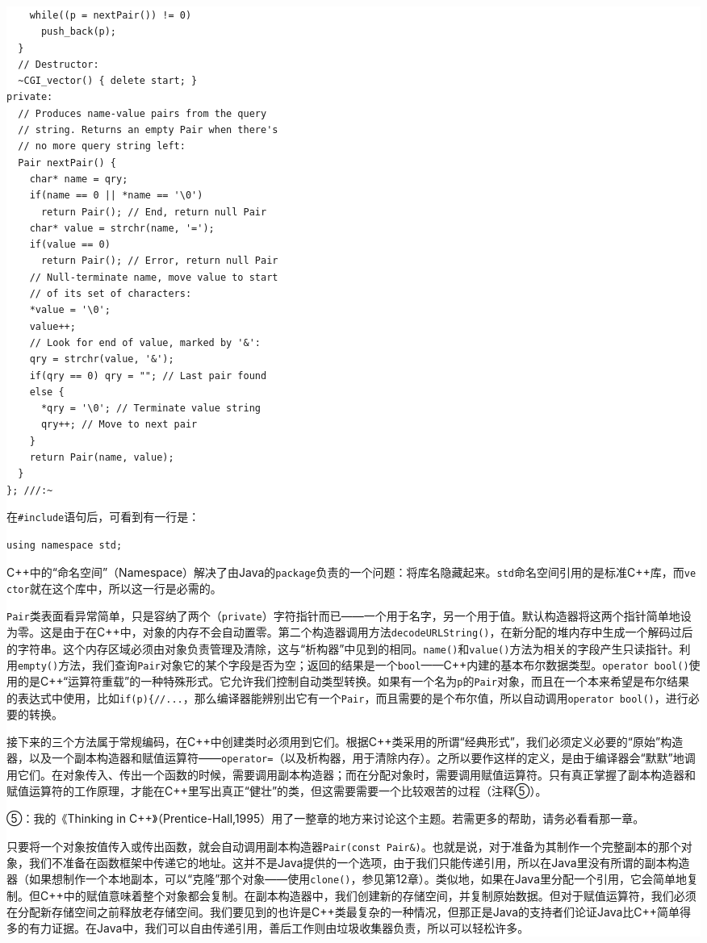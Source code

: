 ```
    while((p = nextPair()) != 0)
      push_back(p);
  }
  // Destructor:
  ~CGI_vector() { delete start; }
private:
  // Produces name-value pairs from the query
  // string. Returns an empty Pair when there's
  // no more query string left:
  Pair nextPair() {
    char* name = qry;
    if(name == 0 || *name == '\0')
      return Pair(); // End, return null Pair
    char* value = strchr(name, '=');
    if(value == 0)
      return Pair(); // Error, return null Pair
    // Null-terminate name, move value to start
    // of its set of characters:
    *value = '\0';
    value++;
    // Look for end of value, marked by '&':
    qry = strchr(value, '&');
    if(qry == 0) qry = ""; // Last pair found
    else {
      *qry = '\0'; // Terminate value string
      qry++; // Move to next pair
    }
    return Pair(name, value);
  }
}; ///:~
```

在`#include`语句后，可看到有一行是：

```
using namespace std;
```

C++中的“命名空间”（Namespace）解决了由Java的`package`负责的一个问题：将库名隐藏起来。`std`命名空间引用的是标准C++库，而`vector`就在这个库中，所以这一行是必需的。

`Pair`类表面看异常简单，只是容纳了两个（`private`）字符指针而已——一个用于名字，另一个用于值。默认构造器将这两个指针简单地设为零。这是由于在C++中，对象的内存不会自动置零。第二个构造器调用方法`decodeURLString()`，在新分配的堆内存中生成一个解码过后的字符串。这个内存区域必须由对象负责管理及清除，这与“析构器”中见到的相同。`name()`和`value()`方法为相关的字段产生只读指针。利用`empty()`方法，我们查询`Pair`对象它的某个字段是否为空；返回的结果是一个`bool`——C++内建的基本布尔数据类型。`operator bool()`使用的是C++“运算符重载”的一种特殊形式。它允许我们控制自动类型转换。如果有一个名为`p`的`Pair`对象，而且在一个本来希望是布尔结果的表达式中使用，比如`if(p){//...`，那么编译器能辨别出它有一个`Pair`，而且需要的是个布尔值，所以自动调用`operator bool()`，进行必要的转换。

接下来的三个方法属于常规编码，在C++中创建类时必须用到它们。根据C++类采用的所谓“经典形式”，我们必须定义必要的“原始”构造器，以及一个副本构造器和赋值运算符——`operator=`（以及析构器，用于清除内存）。之所以要作这样的定义，是由于编译器会“默默”地调用它们。在对象传入、传出一个函数的时候，需要调用副本构造器；而在分配对象时，需要调用赋值运算符。只有真正掌握了副本构造器和赋值运算符的工作原理，才能在C++里写出真正“健壮”的类，但这需要需要一个比较艰苦的过程（注释⑤）。

⑤：我的《Thinking in C++》（Prentice-Hall,1995）用了一整章的地方来讨论这个主题。若需更多的帮助，请务必看看那一章。

只要将一个对象按值传入或传出函数，就会自动调用副本构造器`Pair(const Pair&)`。也就是说，对于准备为其制作一个完整副本的那个对象，我们不准备在函数框架中传递它的地址。这并不是Java提供的一个选项，由于我们只能传递引用，所以在Java里没有所谓的副本构造器（如果想制作一个本地副本，可以“克隆”那个对象——使用`clone()`，参见第12章）。类似地，如果在Java里分配一个引用，它会简单地复制。但C++中的赋值意味着整个对象都会复制。在副本构造器中，我们创建新的存储空间，并复制原始数据。但对于赋值运算符，我们必须在分配新存储空间之前释放老存储空间。我们要见到的也许是C++类最复杂的一种情况，但那正是Java的支持者们论证Java比C++简单得多的有力证据。在Java中，我们可以自由传递引用，善后工作则由垃圾收集器负责，所以可以轻松许多。
